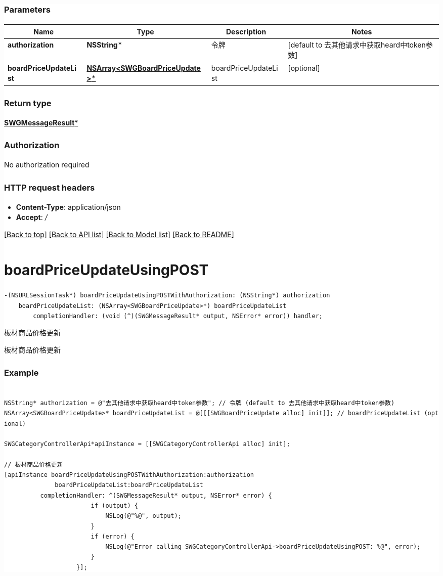 ### Parameters

Name | Type | Description  | Notes
------------- | ------------- | ------------- | -------------
 **authorization** | **NSString***| 令牌 | [default to 去其他请求中获取heard中token参数]
 **boardPriceUpdateList** | [**NSArray&lt;SWGBoardPriceUpdate&gt;***](SWGBoardPriceUpdate.md)| boardPriceUpdateList | [optional] 

### Return type

[**SWGMessageResult***](SWGMessageResult.md)

### Authorization

No authorization required

### HTTP request headers

 - **Content-Type**: application/json
 - **Accept**: */*

[[Back to top]](#) [[Back to API list]](../README.md#documentation-for-api-endpoints) [[Back to Model list]](../README.md#documentation-for-models) [[Back to README]](../README.md)

# **boardPriceUpdateUsingPOST**
```objc
-(NSURLSessionTask*) boardPriceUpdateUsingPOSTWithAuthorization: (NSString*) authorization
    boardPriceUpdateList: (NSArray<SWGBoardPriceUpdate>*) boardPriceUpdateList
        completionHandler: (void (^)(SWGMessageResult* output, NSError* error)) handler;
```

板材商品价格更新

板材商品价格更新

### Example 
```objc

NSString* authorization = @"去其他请求中获取heard中token参数"; // 令牌 (default to 去其他请求中获取heard中token参数)
NSArray<SWGBoardPriceUpdate>* boardPriceUpdateList = @[[[SWGBoardPriceUpdate alloc] init]]; // boardPriceUpdateList (optional)

SWGCategoryControllerApi*apiInstance = [[SWGCategoryControllerApi alloc] init];

// 板材商品价格更新
[apiInstance boardPriceUpdateUsingPOSTWithAuthorization:authorization
              boardPriceUpdateList:boardPriceUpdateList
          completionHandler: ^(SWGMessageResult* output, NSError* error) {
                        if (output) {
                            NSLog(@"%@", output);
                        }
                        if (error) {
                            NSLog(@"Error calling SWGCategoryControllerApi->boardPriceUpdateUsingPOST: %@", error);
                        }
                    }];
```
